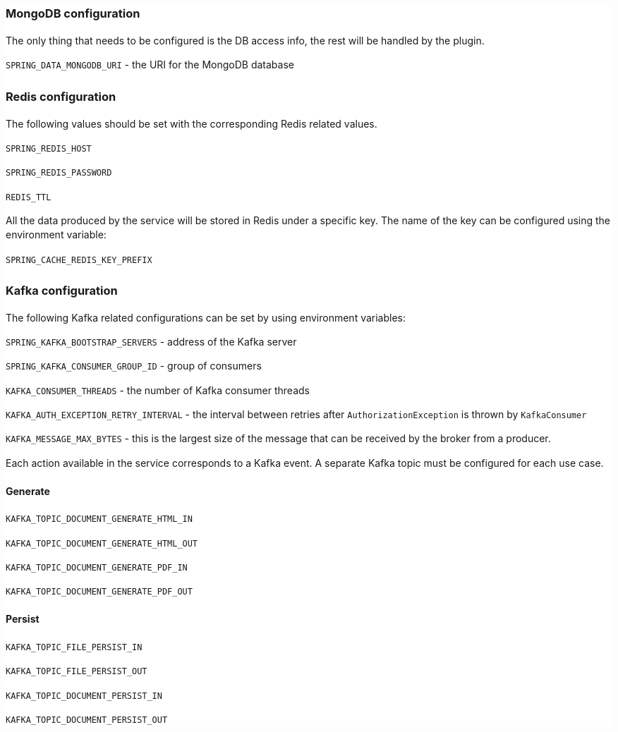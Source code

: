 ### MongoDB configuration

The only thing that needs to be configured is the DB access info, the rest will be handled by the plugin.&#x20;

`SPRING_DATA_MONGODB_URI` - the URI for the MongoDB database

### Redis configuration

The following values should be set with the corresponding Redis related values.&#x20;

`SPRING_REDIS_HOST`

`SPRING_REDIS_PASSWORD`

`REDIS_TTL`

All the data produced by the service will be stored in Redis under a specific key. The name of the key can be configured using the environment variable:

`SPRING_CACHE_REDIS_KEY_PREFIX`

### **Kafka configuration**

The following Kafka related configurations can be set by using environment variables:

`SPRING_KAFKA_BOOTSTRAP_SERVERS` - address of the Kafka server

`SPRING_KAFKA_CONSUMER_GROUP_ID` - group of consumers

`KAFKA_CONSUMER_THREADS` - the number of Kafka consumer threads

`KAFKA_AUTH_EXCEPTION_RETRY_INTERVAL` - the interval between retries after `AuthorizationException` is thrown by `KafkaConsumer`

`KAFKA_MESSAGE_MAX_BYTES` - this is the largest size of the message that can be received by the broker from a producer.

Each action available in the service corresponds to a Kafka event. A separate Kafka topic must be configured for each use case.

#### Generate

`KAFKA_TOPIC_DOCUMENT_GENERATE_HTML_IN`

`KAFKA_TOPIC_DOCUMENT_GENERATE_HTML_OUT`

`KAFKA_TOPIC_DOCUMENT_GENERATE_PDF_IN`

`KAFKA_TOPIC_DOCUMENT_GENERATE_PDF_OUT`


#### Persist

`KAFKA_TOPIC_FILE_PERSIST_IN`

`KAFKA_TOPIC_FILE_PERSIST_OUT`

`KAFKA_TOPIC_DOCUMENT_PERSIST_IN`

`KAFKA_TOPIC_DOCUMENT_PERSIST_OUT`
